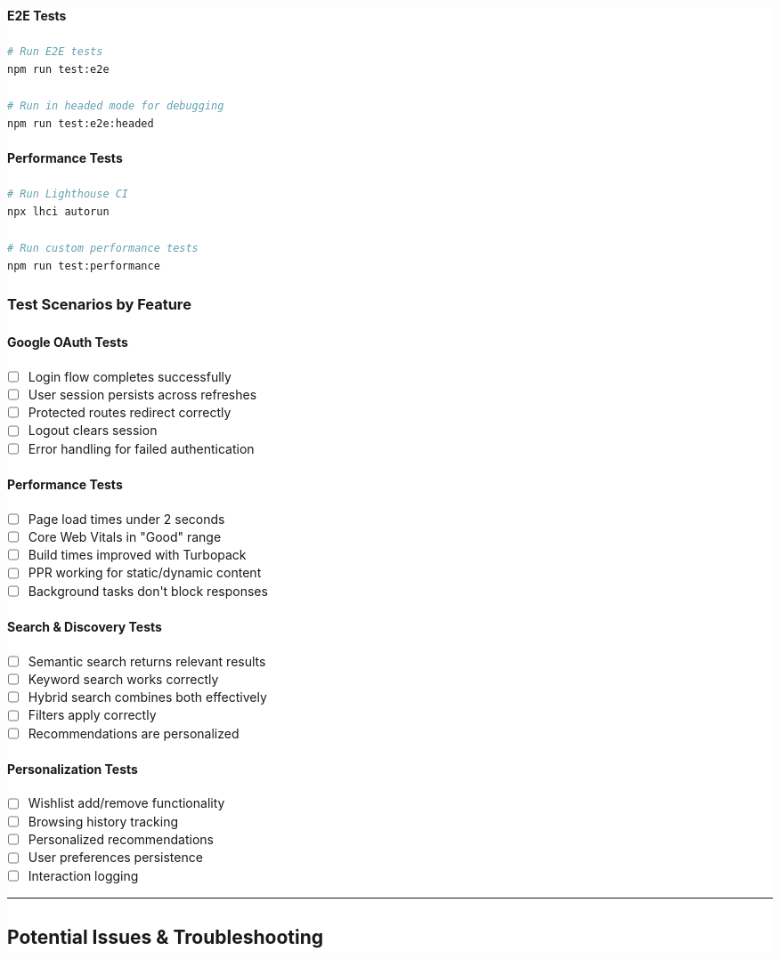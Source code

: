 #### E2E Tests
```bash
# Run E2E tests
npm run test:e2e

# Run in headed mode for debugging
npm run test:e2e:headed
```

#### Performance Tests
```bash
# Run Lighthouse CI
npx lhci autorun

# Run custom performance tests
npm run test:performance
```

### Test Scenarios by Feature

#### Google OAuth Tests
- [ ] Login flow completes successfully
- [ ] User session persists across refreshes
- [ ] Protected routes redirect correctly
- [ ] Logout clears session
- [ ] Error handling for failed authentication

#### Performance Tests
- [ ] Page load times under 2 seconds
- [ ] Core Web Vitals in "Good" range
- [ ] Build times improved with Turbopack
- [ ] PPR working for static/dynamic content
- [ ] Background tasks don't block responses

#### Search & Discovery Tests
- [ ] Semantic search returns relevant results
- [ ] Keyword search works correctly
- [ ] Hybrid search combines both effectively
- [ ] Filters apply correctly
- [ ] Recommendations are personalized

#### Personalization Tests
- [ ] Wishlist add/remove functionality
- [ ] Browsing history tracking
- [ ] Personalized recommendations
- [ ] User preferences persistence
- [ ] Interaction logging

---

## Potential Issues & Troubleshooting
